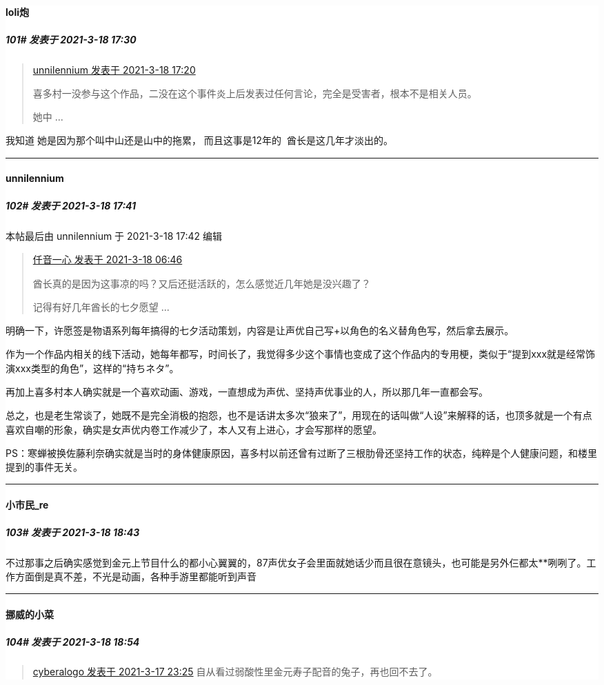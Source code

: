 ####  loli炮  
##### 101#       发表于 2021-3-18 17:30


<blockquote><a href="httphttps://bbs.saraba1st.com/2b/forum.php?mod=redirect&amp;goto=findpost&amp;pid=50665990&amp;ptid=1993694" target="_blank">unnilennium 发表于 2021-3-18 17:20</a>

喜多村一没参与这个作品，二没在这个事件炎上后发表过任何言论，完全是受害者，根本不是相关人员。


她中 ...</blockquote>
我知道 她是因为那个叫中山还是山中的拖累， 而且这事是12年的  酋长是这几年才淡出的。


*****

####  unnilennium  
##### 102#       发表于 2021-3-18 17:41


 本帖最后由 unnilennium 于 2021-3-18 17:42 编辑 
<blockquote><a href="httphttps://bbs.saraba1st.com/2b/forum.php?mod=redirect&amp;goto=findpost&amp;pid=50659877&amp;ptid=1993694" target="_blank">仟音一心 发表于 2021-3-18 06:46</a>

酋长真的是因为这事凉的吗？又后还挺活跃的，怎么感觉近几年她是没兴趣了？

记得有好几年酋长的七夕愿望 ...</blockquote>
明确一下，许愿签是物语系列每年搞得的七夕活动策划，内容是让声优自己写+以角色的名义替角色写，然后拿去展示。

作为一个作品内相关的线下活动，她每年都写，时间长了，我觉得多少这个事情也变成了这个作品内的专用梗，类似于“提到xxx就是经常饰演xxx类型的角色”，这样的“持ちネタ”。

再加上喜多村本人确实就是一个喜欢动画、游戏，一直想成为声优、坚持声优事业的人，所以那几年一直都会写。


总之，也是老生常谈了，她既不是完全消极的抱怨，也不是话讲太多次“狼来了”，用现在的话叫做“人设”来解释的话，也顶多就是一个有点喜欢自嘲的形象，确实是女声优内卷工作减少了，本人又有上进心，才会写那样的愿望。


PS：寒蝉被换佐藤利奈确实就是当时的身体健康原因，喜多村以前还曾有过断了三根肋骨还坚持工作的状态，纯粹是个人健康问题，和楼里提到的事件无关。


*****

####  小市民_re  
##### 103#       发表于 2021-3-18 18:43


不过那事之后确实感觉到金元上节目什么的都小心翼翼的，87声优女子会里面就她话少而且很在意镜头，也可能是另外仨都太**咧咧了。工作方面倒是真不差，不光是动画，各种手游里都能听到声音


*****

####  挪威的小菜  
##### 104#       发表于 2021-3-18 18:54


<blockquote><a href="httphttps://bbs.saraba1st.com/2b/forum.php?mod=redirect&amp;goto=findpost&amp;pid=50658549&amp;ptid=1993694" target="_blank">cyberalogo 发表于 2021-3-17 23:25</a>
自从看过弱酸性里金元寿子配音的兔子，再也回不去了。

